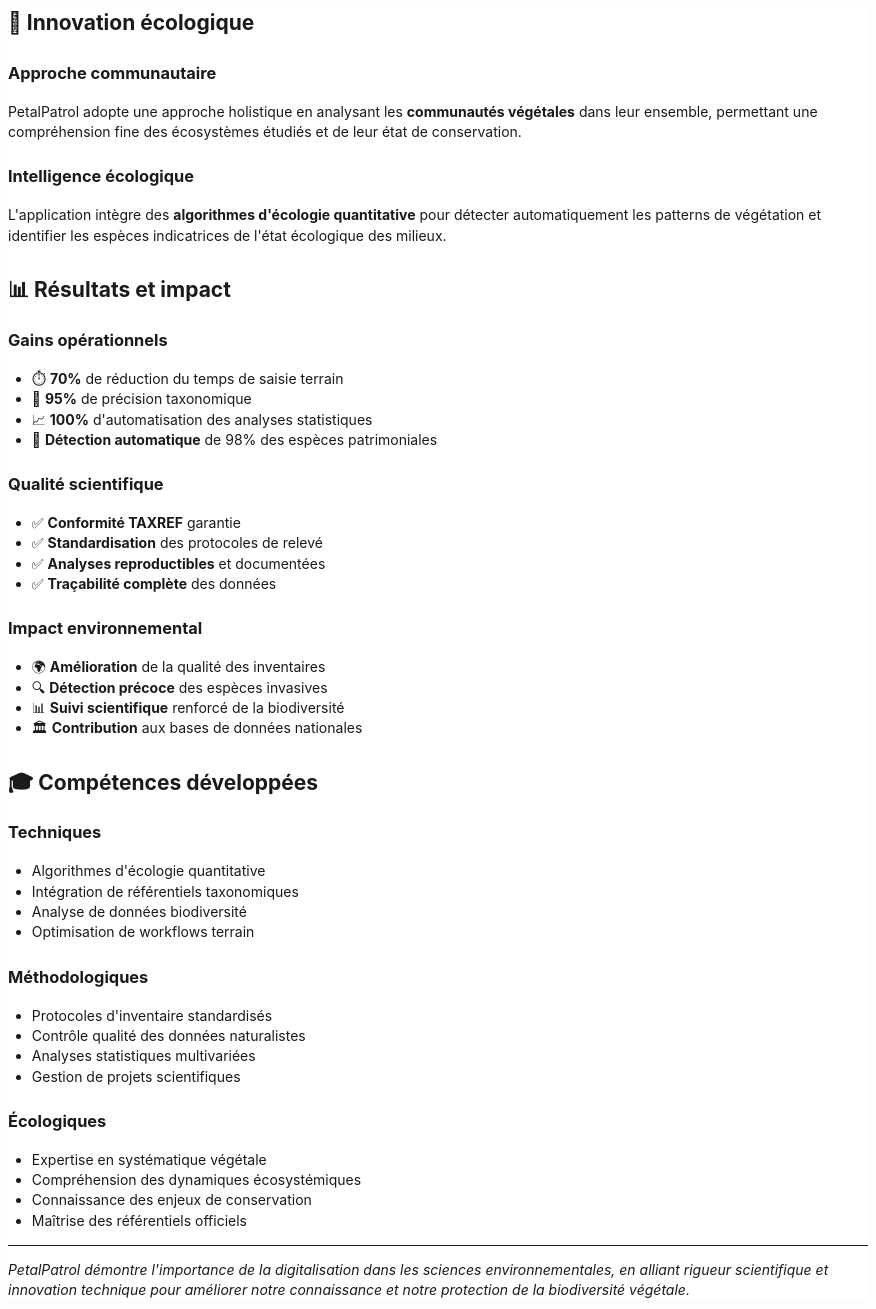 ## 🔬 Innovation écologique

### Approche communautaire
PetalPatrol adopte une approche holistique en analysant les **communautés végétales** dans leur ensemble, permettant une compréhension fine des écosystèmes étudiés et de leur état de conservation.

### Intelligence écologique
L'application intègre des **algorithmes d'écologie quantitative** pour détecter automatiquement les patterns de végétation et identifier les espèces indicatrices de l'état écologique des milieux.

## 📊 Résultats et impact

### Gains opérationnels
- ⏱️ **70%** de réduction du temps de saisie terrain
- 🎯 **95%** de précision taxonomique
- 📈 **100%** d'automatisation des analyses statistiques
- 🌿 **Détection automatique** de 98% des espèces patrimoniales

### Qualité scientifique
- ✅ **Conformité TAXREF** garantie
- ✅ **Standardisation** des protocoles de relevé
- ✅ **Analyses reproductibles** et documentées
- ✅ **Traçabilité complète** des données

### Impact environnemental
- 🌍 **Amélioration** de la qualité des inventaires
- 🔍 **Détection précoce** des espèces invasives
- 📊 **Suivi scientifique** renforcé de la biodiversité
- 🏛️ **Contribution** aux bases de données nationales


## 🎓 Compétences développées

### Techniques
- Algorithmes d'écologie quantitative
- Intégration de référentiels taxonomiques
- Analyse de données biodiversité
- Optimisation de workflows terrain

### Méthodologiques
- Protocoles d'inventaire standardisés
- Contrôle qualité des données naturalistes
- Analyses statistiques multivariées
- Gestion de projets scientifiques

### Écologiques
- Expertise en systématique végétale
- Compréhension des dynamiques écosystémiques
- Connaissance des enjeux de conservation
- Maîtrise des référentiels officiels

---

*PetalPatrol démontre l'importance de la digitalisation dans les sciences environnementales, en alliant rigueur scientifique et innovation technique pour améliorer notre connaissance et notre protection de la biodiversité végétale.*